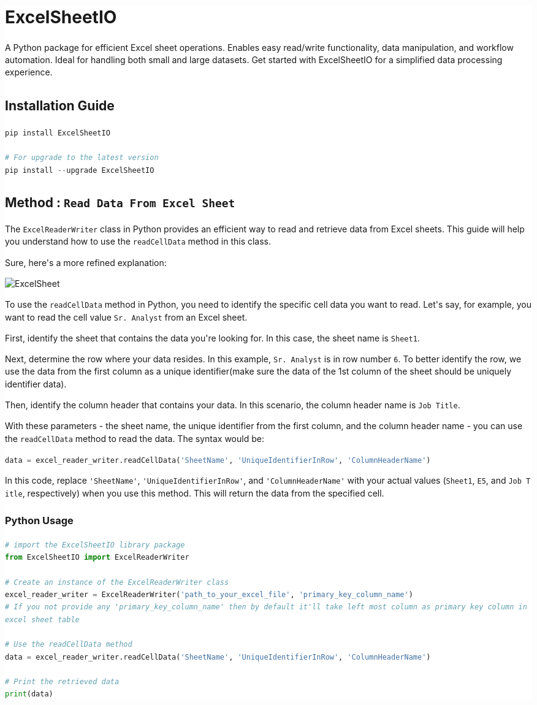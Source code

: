 # ExcelSheetIO

A Python package for efficient Excel sheet operations. Enables easy read/write functionality, data manipulation, and workflow automation. Ideal for handling both small and large datasets. Get started with ExcelSheetIO for a simplified data processing experience.

## Installation Guide

```python
pip install ExcelSheetIO

# For upgrade to the latest version
pip install --upgrade ExcelSheetIO 
```

## Method : `Read Data From Excel Sheet`

The `ExcelReaderWriter` class in Python provides an efficient way to read and retrieve data from Excel sheets. This guide will help you understand how to use the `readCellData` method in this class.

Sure, here's a more refined explanation:

![ExcelSheet](https://raw.githubusercontent.com/Soumyajit7/ExcelSheetIO/main/assets/img/excel_clip.png "excel logo")

To use the `readCellData` method in Python, you need to identify the specific cell data you want to read. Let's say, for example, you want to read the cell value `Sr. Analyst` from an Excel sheet.

First, identify the sheet that contains the data you're looking for. In this case, the sheet name is `Sheet1`.

Next, determine the row where your data resides. In this example, `Sr. Analyst` is in row number `6`. To better identify the row, we use the data from the first column as a unique identifier(make sure the data of the 1st column of the sheet should be uniquely identifier data).

Then, identify the column header that contains your data. In this scenario, the column header name is `Job Title`.

With these parameters - the sheet name, the unique identifier from the first column, and the column header name - you can use the `readCellData` method to read the data. The syntax would be:

```python
data = excel_reader_writer.readCellData('SheetName', 'UniqueIdentifierInRow', 'ColumnHeaderName')
```

In this code, replace `'SheetName'`, `'UniqueIdentifierInRow'`, and `'ColumnHeaderName'` with your actual values (`Sheet1`, `E5`, and `Job Title`, respectively) when you use this method. This will return the data from the specified cell.

### Python Usage

```python
# import the ExcelSheetIO library package
from ExcelSheetIO import ExcelReaderWriter

# Create an instance of the ExcelReaderWriter class
excel_reader_writer = ExcelReaderWriter('path_to_your_excel_file', 'primary_key_column_name')
# If you not provide any 'primary_key_column_name' then by default it'll take left most column as primary key column in excel sheet table

# Use the readCellData method
data = excel_reader_writer.readCellData('SheetName', 'UniqueIdentifierInRow', 'ColumnHeaderName')

# Print the retrieved data
print(data)
```
